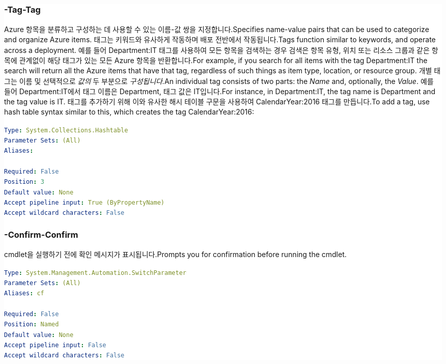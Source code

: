 ### <span data-ttu-id="5e09f-137">-Tag</span><span class="sxs-lookup"><span data-stu-id="5e09f-137">-Tag</span></span>
<span data-ttu-id="5e09f-138">Azure 항목을 분류하고 구성하는 데 사용할 수 있는 이름-값 쌍을 지정합니다.</span><span class="sxs-lookup"><span data-stu-id="5e09f-138">Specifies name-value pairs that can be used to categorize and organize Azure items.</span></span>
<span data-ttu-id="5e09f-139">태그는 키워드와 유사하게 작동하며 배포 전반에서 작동됩니다.</span><span class="sxs-lookup"><span data-stu-id="5e09f-139">Tags function similar to keywords, and operate across a deployment.</span></span>
<span data-ttu-id="5e09f-140">예를 들어 Department:IT 태그를 사용하여 모든 항목을 검색하는 경우 검색은 항목 유형, 위치 또는 리소스 그룹과 같은 항목에 관계없이 해당 태그가 있는 모든 Azure 항목을 반환합니다.</span><span class="sxs-lookup"><span data-stu-id="5e09f-140">For example, if you search for all items with the tag Department:IT the search will return all the Azure items that have that tag, regardless of such things as item type, location, or resource group.</span></span>
<span data-ttu-id="5e09f-141">개별 태그는 이름 및 선택적으로 *값의* 두 부분으로 *구성됩니다.*</span><span class="sxs-lookup"><span data-stu-id="5e09f-141">An individual tag consists of two parts: the *Name* and, optionally, the *Value*.</span></span>
<span data-ttu-id="5e09f-142">예를 들어 Department:IT에서 태그 이름은 Department, 태그 값은 IT입니다.</span><span class="sxs-lookup"><span data-stu-id="5e09f-142">For instance, in Department:IT, the tag name is Department and the tag value is IT.</span></span>
<span data-ttu-id="5e09f-143">태그를 추가하기 위해 이와 유사한 해시 테이블 구문을 사용하여 CalendarYear:2016 태그를 만듭니다.</span><span class="sxs-lookup"><span data-stu-id="5e09f-143">To add a tag, use hash table syntax similar to this, which creates the tag CalendarYear:2016:</span></span>

```yaml
Type: System.Collections.Hashtable
Parameter Sets: (All)
Aliases:

Required: False
Position: 3
Default value: None
Accept pipeline input: True (ByPropertyName)
Accept wildcard characters: False
```

### <span data-ttu-id="5e09f-144">-Confirm</span><span class="sxs-lookup"><span data-stu-id="5e09f-144">-Confirm</span></span>
<span data-ttu-id="5e09f-145">cmdlet을 실행하기 전에 확인 메시지가 표시됩니다.</span><span class="sxs-lookup"><span data-stu-id="5e09f-145">Prompts you for confirmation before running the cmdlet.</span></span>

```yaml
Type: System.Management.Automation.SwitchParameter
Parameter Sets: (All)
Aliases: cf

Required: False
Position: Named
Default value: None
Accept pipeline input: False
Accept wildcard characters: False
```
